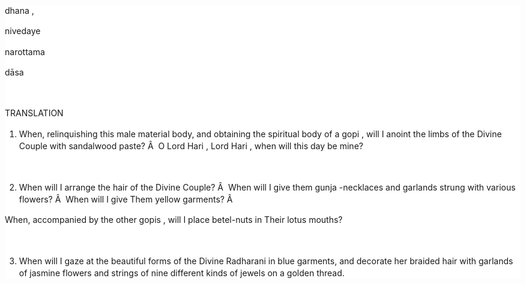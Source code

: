 dhana
,


nivedaye
 
narottama
 
dāsa


 


TRANSLATION


1) When, relinquishing this
male material body, and obtaining the spiritual body of a 
gopi
,
will I anoint the limbs of the Divine Couple with sandalwood paste?
Â  
O Lord 
Hari
, Lord 
Hari
, when will this day be mine?


 


2) When will I arrange the
hair of the Divine Couple?
Â  
When will I
give them 
gunja
-necklaces and garlands strung with
various flowers?
Â  
When will I give 
Them
 yellow garments?
Â 

When, accompanied by the other 
gopis
, will I
place betel-nuts in 
Their
 lotus mouths?


 


3) When will I gaze at the
beautiful forms of the Divine 
Radharani
 in blue
garments, and decorate her braided hair with garlands of jasmine flowers and
strings of nine different kinds of jewels on a golden thread.
